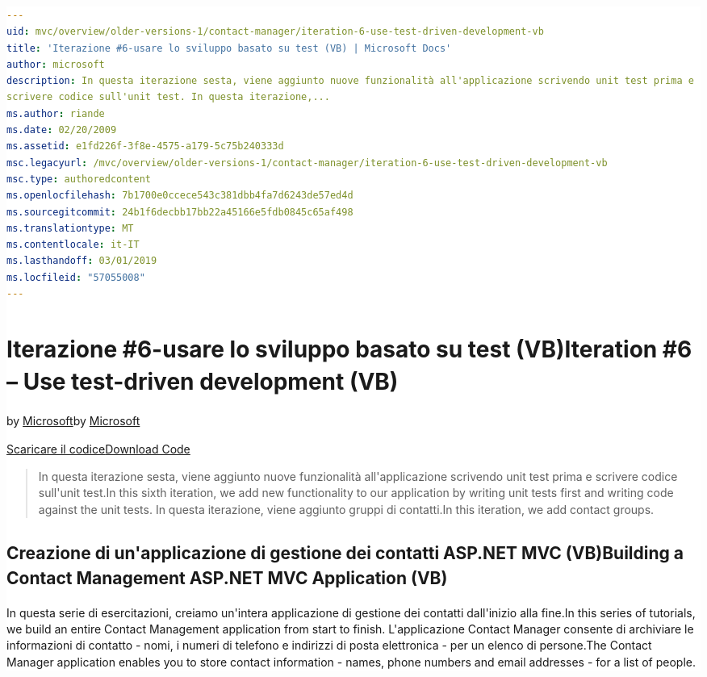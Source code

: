 ```yaml
---
uid: mvc/overview/older-versions-1/contact-manager/iteration-6-use-test-driven-development-vb
title: 'Iterazione #6-usare lo sviluppo basato su test (VB) | Microsoft Docs'
author: microsoft
description: In questa iterazione sesta, viene aggiunto nuove funzionalità all'applicazione scrivendo unit test prima e scrivere codice sull'unit test. In questa iterazione,...
ms.author: riande
ms.date: 02/20/2009
ms.assetid: e1fd226f-3f8e-4575-a179-5c75b240333d
msc.legacyurl: /mvc/overview/older-versions-1/contact-manager/iteration-6-use-test-driven-development-vb
msc.type: authoredcontent
ms.openlocfilehash: 7b1700e0ccece543c381dbb4fa7d6243de57ed4d
ms.sourcegitcommit: 24b1f6decbb17bb22a45166e5fdb0845c65af498
ms.translationtype: MT
ms.contentlocale: it-IT
ms.lasthandoff: 03/01/2019
ms.locfileid: "57055008"
---
```

<a name="iteration-6--use-test-driven-development-vb"></a><span data-ttu-id="5b97c-104">Iterazione #6-usare lo sviluppo basato su test (VB)</span><span class="sxs-lookup"><span data-stu-id="5b97c-104">Iteration #6 – Use test-driven development (VB)</span></span>
====================
<span data-ttu-id="5b97c-105">by [Microsoft](https://github.com/microsoft)</span><span class="sxs-lookup"><span data-stu-id="5b97c-105">by [Microsoft](https://github.com/microsoft)</span></span>

[<span data-ttu-id="5b97c-106">Scaricare il codice</span><span class="sxs-lookup"><span data-stu-id="5b97c-106">Download Code</span></span>](iteration-6-use-test-driven-development-vb/_static/contactmanager_6_vb1.zip)

> <span data-ttu-id="5b97c-107">In questa iterazione sesta, viene aggiunto nuove funzionalità all'applicazione scrivendo unit test prima e scrivere codice sull'unit test.</span><span class="sxs-lookup"><span data-stu-id="5b97c-107">In this sixth iteration, we add new functionality to our application by writing unit tests first and writing code against the unit tests.</span></span> <span data-ttu-id="5b97c-108">In questa iterazione, viene aggiunto gruppi di contatti.</span><span class="sxs-lookup"><span data-stu-id="5b97c-108">In this iteration, we add contact groups.</span></span>


## <a name="building-a-contact-management-aspnet-mvc-application-vb"></a><span data-ttu-id="5b97c-109">Creazione di un'applicazione di gestione dei contatti ASP.NET MVC (VB)</span><span class="sxs-lookup"><span data-stu-id="5b97c-109">Building a Contact Management ASP.NET MVC Application (VB)</span></span>
  

<span data-ttu-id="5b97c-110">In questa serie di esercitazioni, creiamo un'intera applicazione di gestione dei contatti dall'inizio alla fine.</span><span class="sxs-lookup"><span data-stu-id="5b97c-110">In this series of tutorials, we build an entire Contact Management application from start to finish.</span></span> <span data-ttu-id="5b97c-111">L'applicazione Contact Manager consente di archiviare le informazioni di contatto - nomi, i numeri di telefono e indirizzi di posta elettronica - per un elenco di persone.</span><span class="sxs-lookup"><span data-stu-id="5b97c-111">The Contact Manager application enables you to store contact information - names, phone numbers and email addresses - for a list of people.</span></span>
